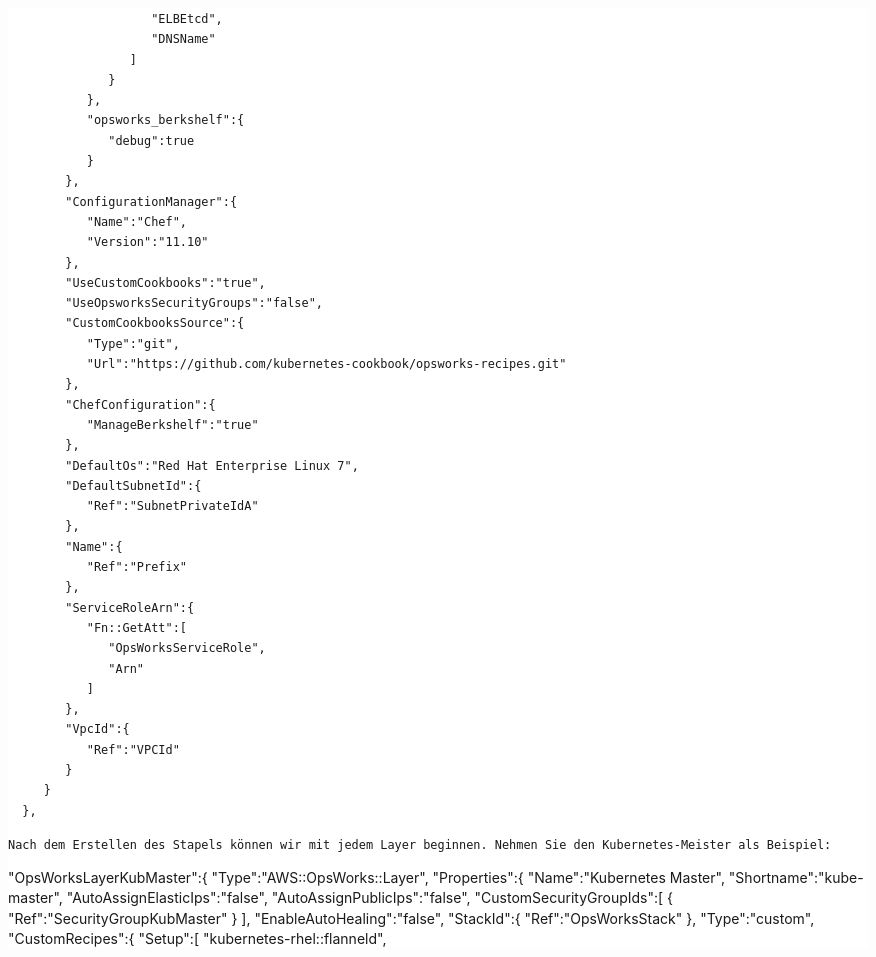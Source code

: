                         "ELBEtcd",
                        "DNSName"
                     ]
                  }
               },
               "opsworks_berkshelf":{
                  "debug":true
               }
            },
            "ConfigurationManager":{
               "Name":"Chef",
               "Version":"11.10"
            },
            "UseCustomCookbooks":"true",
            "UseOpsworksSecurityGroups":"false",
            "CustomCookbooksSource":{
               "Type":"git",
               "Url":"https://github.com/kubernetes-cookbook/opsworks-recipes.git"
            },
            "ChefConfiguration":{
               "ManageBerkshelf":"true"
            },
            "DefaultOs":"Red Hat Enterprise Linux 7",
            "DefaultSubnetId":{
               "Ref":"SubnetPrivateIdA"
            },
            "Name":{
               "Ref":"Prefix"
            },
            "ServiceRoleArn":{
               "Fn::GetAtt":[
                  "OpsWorksServiceRole",
                  "Arn"
               ]
            },
            "VpcId":{
               "Ref":"VPCId"
            }
         }
      },
```
Nach dem Erstellen des Stapels können wir mit jedem Layer beginnen. Nehmen Sie den Kubernetes-Meister als Beispiel:
```
 "OpsWorksLayerKubMaster":{
         "Type":"AWS::OpsWorks::Layer",
         "Properties":{
            "Name":"Kubernetes Master",
            "Shortname":"kube-master",
            "AutoAssignElasticIps":"false",
            "AutoAssignPublicIps":"false",
            "CustomSecurityGroupIds":[
               {
                  "Ref":"SecurityGroupKubMaster"
               }
            ],
            "EnableAutoHealing":"false",
            "StackId":{
               "Ref":"OpsWorksStack"
            },
            "Type":"custom",
            "CustomRecipes":{
               "Setup":[
                  "kubernetes-rhel::flanneld",